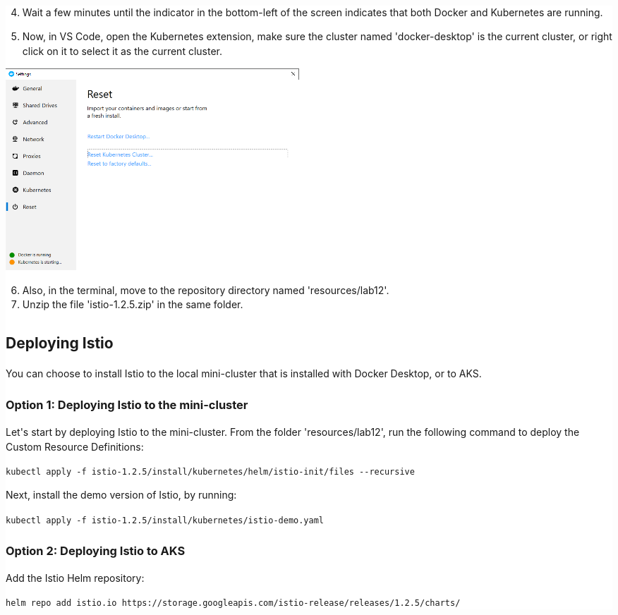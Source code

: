 4. Wait a few minutes until the indicator in the bottom-left of the screen indicates that both Docker and Kubernetes are running.

5. Now, in VS Code, open the Kubernetes extension, make sure the cluster named 'docker-desktop' is the current cluster, or right click on it to select it as the current cluster.

![dd](images/dockerdesktop-reset.png)

6. Also, in the terminal, move to the repository directory named 'resources/lab12'.
7. Unzip the file 'istio-1.2.5.zip' in the same folder.

## <a name='deploy-istio'></a>Deploying Istio

You can choose to install Istio to the local mini-cluster that is installed with Docker Desktop, or to AKS.

### <a name='mini'></a>Option 1: Deploying Istio to the mini-cluster

Let's start by deploying Istio to the mini-cluster.
From the folder 'resources/lab12', run the following command to deploy the Custom Resource Definitions:

```
kubectl apply -f istio-1.2.5/install/kubernetes/helm/istio-init/files --recursive
```

Next, install the demo version of Istio, by running:

```
kubectl apply -f istio-1.2.5/install/kubernetes/istio-demo.yaml
```

### <a name='mini'></a>Option 2: Deploying Istio to AKS

Add the Istio Helm repository:

```
helm repo add istio.io https://storage.googleapis.com/istio-release/releases/1.2.5/charts/
```
